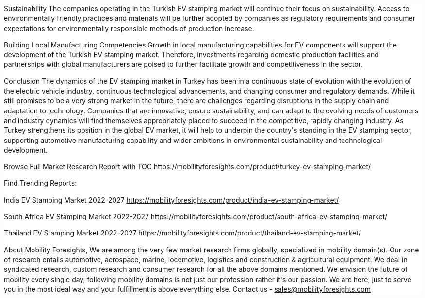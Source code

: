 Sustainability
The companies operating in the Turkish EV stamping market will continue their focus on sustainability. Access to environmentally friendly practices and materials will be further adopted by companies as regulatory requirements and consumer expectations for environmentally responsible methods of production increase.

Building Local Manufacturing Competencies
Growth in local manufacturing capabilities for EV components will support the development of the Turkish EV stamping market. Therefore, investments regarding domestic production facilities and partnerships with global manufacturers are poised to further facilitate growth and competitiveness in the sector.

Conclusion
The dynamics of the EV stamping market in Turkey has been in a continuous state of evolution with the evolution of the electric vehicle industry, continuous technological advancements, and changing consumer and regulatory demands. While it still promises to be a very strong market in the future, there are challenges regarding disruptions in the supply chain and adaptation to technology. Companies that are innovative, ensure sustainability, and can adapt to the evolving needs of customers and industry dynamics will find themselves appropriately placed to succeed in the competitive, rapidly changing industry. As Turkey strengthens its position in the global EV market, it will help to underpin the country's standing in the EV stamping sector, supporting automotive manufacturing capability and wider ambitions in environmental sustainability and technological development.




Browse Full Market Research Report with TOC https://mobilityforesights.com/product/turkey-ev-stamping-market/

Find Trending Reports:


India EV Stamping Market 2022-2027  https://mobilityforesights.com/product/india-ev-stamping-market/

South Africa EV Stamping Market 2022-2027 https://mobilityforesights.com/product/south-africa-ev-stamping-market/


Thailand EV Stamping Market 2022-2027 https://mobilityforesights.com/product/thailand-ev-stamping-market/

About Mobility Foresights,
We are among the very few market research firms globally, specialized in mobility domain(s). Our zone of research entails automotive, aerospace, marine, locomotive, logistics and construction & agricultural equipment. We deal in syndicated research, custom research and consumer research for all the above domains mentioned.
We envision the future of mobility every single day, following mobility domains is not just our profession rather it's our passion. We are here, just to serve you in the most ideal way and your fulfillment is above everything else. Contact us -  sales@mobilityforesights.com 


